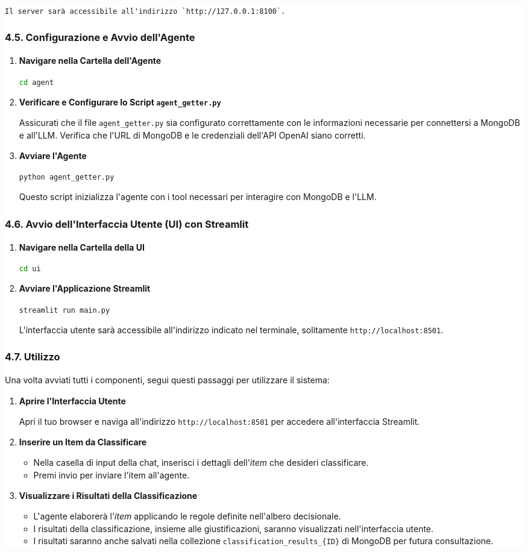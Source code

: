     Il server sarà accessibile all'indirizzo `http://127.0.0.1:8100`.

### 4.5. Configurazione e Avvio dell'Agente

1. **Navigare nella Cartella dell'Agente**

    ```bash
    cd agent
    ```

2. **Verificare e Configurare lo Script `agent_getter.py`**

    Assicurati che il file `agent_getter.py` sia configurato correttamente con le informazioni necessarie per connettersi a MongoDB e all'LLM. Verifica che l'URL di MongoDB e le credenziali dell'API OpenAI siano corretti.

3. **Avviare l'Agente**

    ```bash
    python agent_getter.py
    ```

    Questo script inizializza l'agente con i tool necessari per interagire con MongoDB e l'LLM.

### 4.6. Avvio dell'Interfaccia Utente (UI) con Streamlit

1. **Navigare nella Cartella della UI**

    ```bash
    cd ui
    ```

2. **Avviare l'Applicazione Streamlit**

    ```bash
    streamlit run main.py
    ```

    L'interfaccia utente sarà accessibile all'indirizzo indicato nel terminale, solitamente `http://localhost:8501`.

### 4.7. Utilizzo

Una volta avviati tutti i componenti, segui questi passaggi per utilizzare il sistema:

1. **Aprire l'Interfaccia Utente**

    Apri il tuo browser e naviga all'indirizzo `http://localhost:8501` per accedere all'interfaccia Streamlit.

2. **Inserire un Item da Classificare**

    - Nella casella di input della chat, inserisci i dettagli dell'*item* che desideri classificare.
    - Premi invio per inviare l'item all'agente.

3. **Visualizzare i Risultati della Classificazione**

    - L'agente elaborerà l'*item* applicando le regole definite nell'albero decisionale.
    - I risultati della classificazione, insieme alle giustificazioni, saranno visualizzati nell'interfaccia utente.
    - I risultati saranno anche salvati nella collezione `classification_results_{ID}` di MongoDB per futura consultazione.
